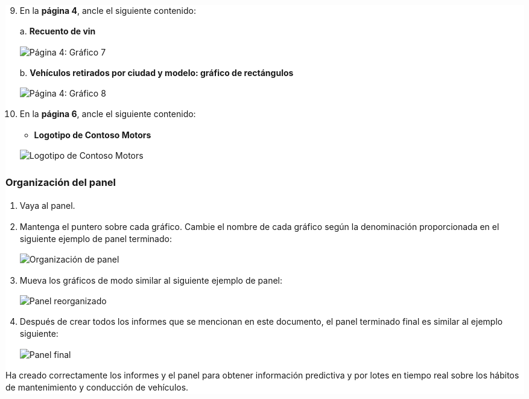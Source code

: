 9. En la **página 4**, ancle el siguiente contenido:  

    a. **Recuento de vin** 

   ![Página 4: Gráfico 7](./media/cortana-analytics-playbook-vehicle-telemetry-powerbi-dashboard/vehicle-telemetry-dashboard7.png) 

    b. **Vehículos retirados por ciudad y modelo: gráfico de rectángulos**

   ![Página 4: Gráfico 8](./media/cortana-analytics-playbook-vehicle-telemetry-powerbi-dashboard/vehicle-telemetry-dashboard8.png)  

10. En la **página 6**, ancle el siguiente contenido:  

    * **Logotipo de Contoso Motors**

    ![Logotipo de Contoso Motors](./media/cortana-analytics-playbook-vehicle-telemetry-powerbi-dashboard/vehicle-telemetry-dashboard9.png)

### <a name="organize-the-dashboard"></a>Organización del panel  

1. Vaya al panel.

2. Mantenga el puntero sobre cada gráfico. Cambie el nombre de cada gráfico según la denominación proporcionada en el siguiente ejemplo de panel terminado:

   ![Organización de panel](./media/cortana-analytics-playbook-vehicle-telemetry-powerbi-dashboard/vehicle-telemetry-organize-dashboard2.png) 
   
3. Mueva los gráficos de modo similar al siguiente ejemplo de panel:

    ![Panel reorganizado](./media/cortana-analytics-playbook-vehicle-telemetry-powerbi-dashboard/vehicle-telemetry-dashboard.png)

4. Después de crear todos los informes que se mencionan en este documento, el panel terminado final es similar al ejemplo siguiente: 

   ![Panel final](./media/cortana-analytics-playbook-vehicle-telemetry-powerbi-dashboard/vehicle-telemetry-organize-dashboard3.png)

Ha creado correctamente los informes y el panel para obtener información predictiva y por lotes en tiempo real sobre los hábitos de mantenimiento y conducción de vehículos.  
